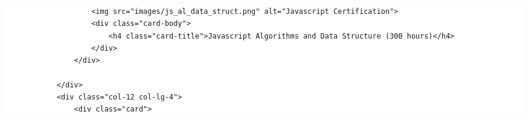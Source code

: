                         <img src="images/js_al_data_struct.png" alt="Javascript Certification">
                        <div class="card-body">
                            <h4 class="card-title">Javascript Algorithms and Data Structure (300 hours)</h4>
                        </div>
                    </div>
                    
                </div>
                <div class="col-12 col-lg-4">
                    <div class="card">